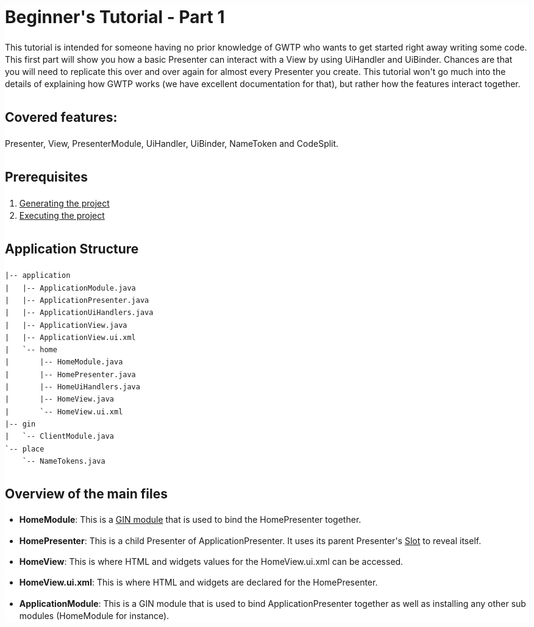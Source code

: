 # Beginner's Tutorial - Part 1
This tutorial is intended for someone having no prior knowledge of GWTP who wants to get started right away writing some code. This first part will show you how a basic Presenter can interact with a View by using UiHandler and UiBinder. Chances are that you will need to replicate this over and over again for almost every Presenter you create. This tutorial won't go much into the details of explaining how GWTP works (we have excellent documentation for that), but rather how the features interact together.

## Covered features:
Presenter, View, PresenterModule, UiHandler, UiBinder, NameToken and CodeSplit.

## Prerequisites
1. [Generating the project]({{#generating_project}})
1. [Executing the project]({{#executing_project}})

## Application Structure

```ascii
|-- application
|   |-- ApplicationModule.java
|   |-- ApplicationPresenter.java
|   |-- ApplicationUiHandlers.java
|   |-- ApplicationView.java
|   |-- ApplicationView.ui.xml
|   `-- home
|       |-- HomeModule.java
|       |-- HomePresenter.java
|       |-- HomeUiHandlers.java
|       |-- HomeView.java
|       `-- HomeView.ui.xml
|-- gin
|   `-- ClientModule.java
`-- place
    `-- NameTokens.java
```

## Overview of the main files

* **HomeModule**: This is a [GIN module]({{#gwtp.doc.url.gin_bindings}}) that is used to bind the HomePresenter together.

* **HomePresenter**: This is a child Presenter of ApplicationPresenter. It uses its parent Presenter's [Slot]({{#gwtp.doc.url.slots}}) to reveal itself.

* **HomeView**: This is where HTML and widgets values for the HomeView.ui.xml can be accessed.

* **HomeView.ui.xml**: This is where HTML and widgets are declared for the HomePresenter.

* **ApplicationModule**: This is a GIN module that is used to bind ApplicationPresenter together as well as installing any other sub modules (HomeModule for instance).
